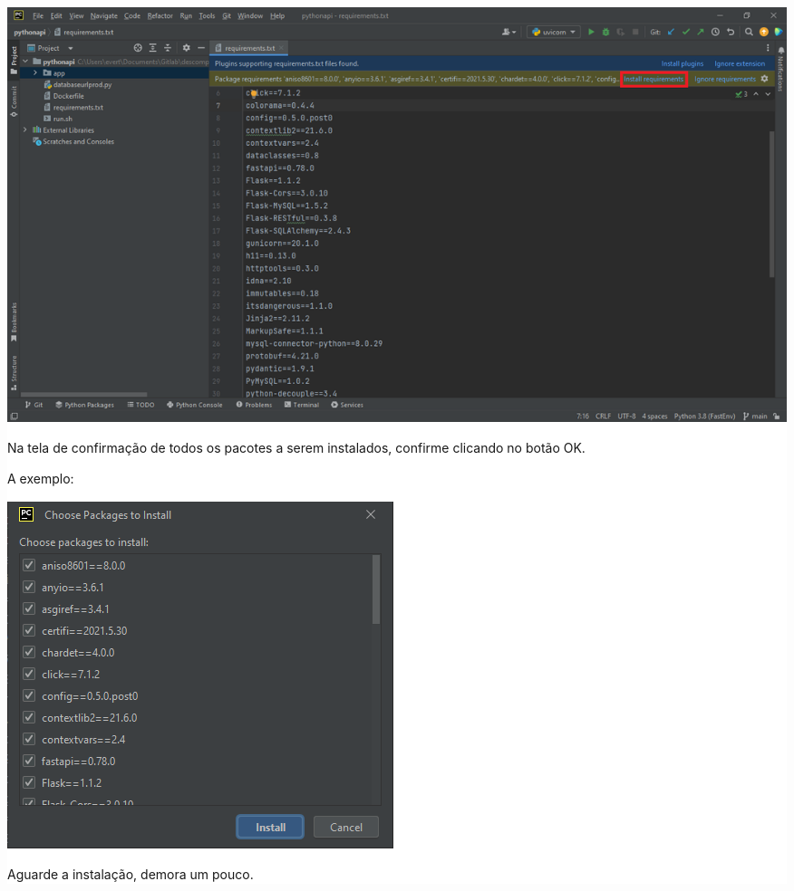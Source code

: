 ![PyCharm install requirements](./imagens/imagem87.png "imagem87")

Na tela de confirmação de todos os pacotes a serem instalados, confirme clicando no botão OK.

A exemplo:

![PyCharm install requirements OK](./imagens/imagem88.png "imagem88")

Aguarde a instalação, demora um pouco.
